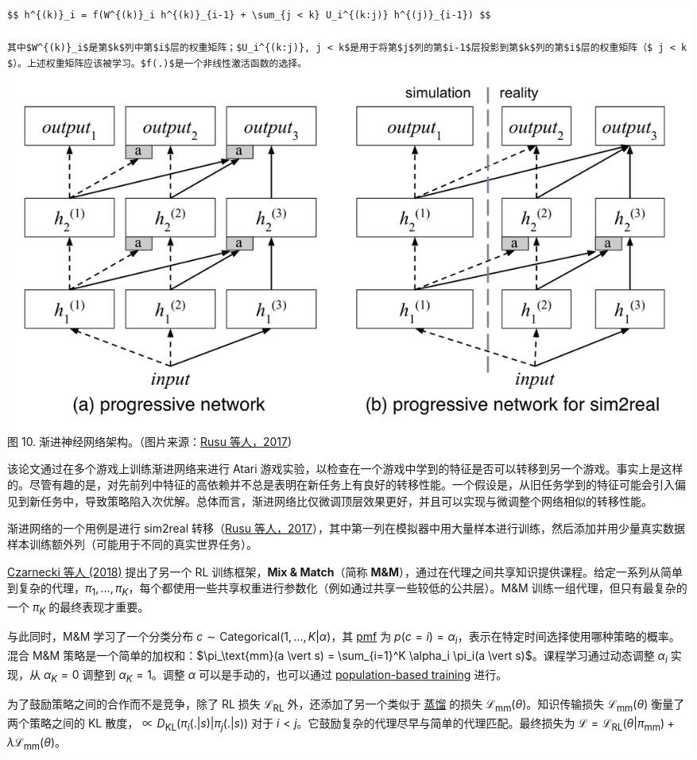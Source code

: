     $$ h^{(k)}_i = f(W^{(k)}_i h^{(k)}_{i-1} + \sum_{j < k} U_i^{(k:j)} h^{(j)}_{i-1}) $$

    其中$W^{(k)}_i$是第$k$列中第$i$层的权重矩阵；$U_i^{(k:j)}, j < k$是用于将第$j$列的第$i-1$层投影到第$k$列的第$i$层的权重矩阵（$ j < k $）。上述权重矩阵应该被学习。$f(.)$是一个非线性激活函数的选择。

![](img/773c637938003150b0ca6ebd0321253b.png)

图 10. 渐进神经网络架构。（图片来源：[Rusu 等人，2017](https://arxiv.org/abs/1610.04286))

该论文通过在多个游戏上训练渐进网络来进行 Atari 游戏实验，以检查在一个游戏中学到的特征是否可以转移到另一个游戏。事实上是这样的。尽管有趣的是，对先前列中特征的高依赖并不总是表明在新任务上有良好的转移性能。一个假设是，从旧任务学到的特征可能会引入偏见到新任务中，导致策略陷入次优解。总体而言，渐进网络比仅微调顶层效果更好，并且可以实现与微调整个网络相似的转移性能。

渐进网络的一个用例是进行 sim2real 转移（[Rusu 等人，2017](https://arxiv.org/abs/1610.04286)），其中第一列在模拟器中用大量样本进行训练，然后添加并用少量真实数据样本训练额外列（可能用于不同的真实世界任务）。

[Czarnecki 等人 (2018)](https://arxiv.org/abs/1806.01780) 提出了另一个 RL 训练框架，**Mix & Match**（简称 **M&M**），通过在代理之间共享知识提供课程。给定一系列从简单到复杂的代理，$\pi_1, \dots, \pi_K$，每个都使用一些共享权重进行参数化（例如通过共享一些较低的公共层）。M&M 训练一组代理，但只有最复杂的一个 $\pi_K$ 的最终表现才重要。

与此同时，M&M 学习了一个分类分布 $c \sim \text{Categorical}(1, \dots, K \vert \alpha)$，其 [pmf](https://en.wikipedia.org/wiki/Probability_mass_function) 为 $p(c=i) = \alpha_i$，表示在特定时间选择使用哪种策略的概率。混合 M&M 策略是一个简单的加权和：$\pi_\text{mm}(a \vert s) = \sum_{i=1}^K \alpha_i \pi_i(a \vert s)$。课程学习通过动态调整 $\alpha_i$ 实现，从 $\alpha_K=0$ 调整到 $\alpha_K=1$。调整 $\alpha$ 可以是手动的，也可以通过 [population-based training](https://lilianweng.github.io/posts/2019-09-05-evolution-strategies/#hyperparameter-tuning-pbt) 进行。

为了鼓励策略之间的合作而不是竞争，除了 RL 损失 $\mathcal{L}_\text{RL}$ 外，还添加了另一个类似于 [蒸馏](https://arxiv.org/abs/1511.06295) 的损失 $\mathcal{L}_\text{mm}(\theta)$。知识传输损失 $\mathcal{L}_\text{mm}(\theta)$ 衡量了两个策略之间的 KL 散度，$\propto D_\text{KL}(\pi_{i}(. \vert s) | \pi_j(. \vert s))$ 对于 $i < j$。它鼓励复杂的代理尽早与简单的代理匹配。最终损失为 $\mathcal{L} = \mathcal{L}_\text{RL}(\theta \vert \pi_\text{mm}) + \lambda \mathcal{L}_\text{mm}(\theta)$。
